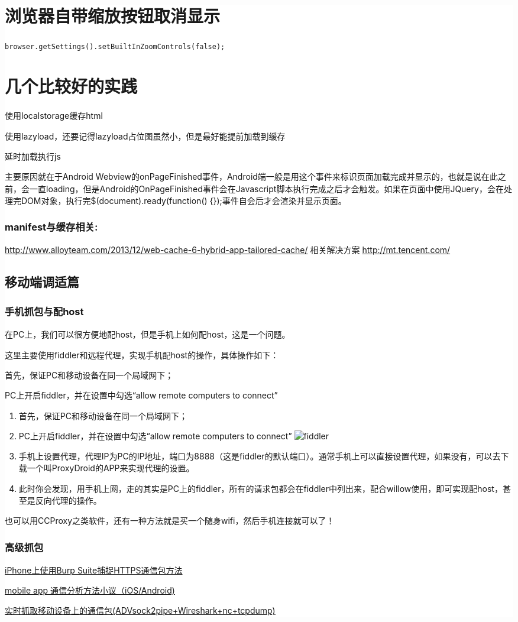 # 浏览器自带缩放按钮取消显示

	browser.getSettings().setBuiltInZoomControls(false);

# 几个比较好的实践

使用localstorage缓存html

使用lazyload，还要记得lazyload占位图虽然小，但是最好能提前加载到缓存

延时加载执行js

主要原因就在于Android Webview的onPageFinished事件，Android端一般是用这个事件来标识页面加载完成并显示的，也就是说在此之前，会一直loading，但是Android的OnPageFinished事件会在Javascript脚本执行完成之后才会触发。如果在页面中使用JQuery，会在处理完DOM对象，执行完$(document).ready(function() {});事件自会后才会渲染并显示页面。

### manifest与缓存相关:
<http://www.alloyteam.com/2013/12/web-cache-6-hybrid-app-tailored-cache/>
相关解决方案
<http://mt.tencent.com/>

## 移动端调适篇

### 手机抓包与配host

在PC上，我们可以很方便地配host，但是手机上如何配host，这是一个问题。

这里主要使用fiddler和远程代理，实现手机配host的操作，具体操作如下：

首先，保证PC和移动设备在同一个局域网下；

PC上开启fiddler，并在设置中勾选“allow remote computers to connect”

1. 首先，保证PC和移动设备在同一个局域网下；

2. PC上开启fiddler，并在设置中勾选“allow remote computers to connect”
![fiddler](https://github.com/hoosin/mobile-web-favorites/raw/master/img/01.png)

3. 手机上设置代理，代理IP为PC的IP地址，端口为8888（这是fiddler的默认端口）。通常手机上可以直接设置代理，如果没有，可以去下载一个叫ProxyDroid的APP来实现代理的设置。

4. 此时你会发现，用手机上网，走的其实是PC上的fiddler，所有的请求包都会在fiddler中列出来，配合willow使用，即可实现配host，甚至是反向代理的操作。

也可以用CCProxy之类软件，还有一种方法就是买一个随身wifi，然后手机连接就可以了！

### 高级抓包

[iPhone上使用Burp Suite捕捉HTTPS通信包方法](http://danqingdani.blog.163.com/blog/static/1860941952012112353515306/?suggestedreading&wumii "iPhone上使用Burp Suite捕捉HTTPS通信包方法")

[mobile app 通信分析方法小议（iOS/Android)](http://danqingdani.blog.163.com/blog/static/1860941952012101331848980/ "mobile app 通信分析方法小议（iOS/Android)")

[实时抓取移动设备上的通信包(ADVsock2pipe+Wireshark+nc+tcpdump)](http://danqingdani.blog.163.com/blog/static/1860941952012111954741585/ "实时抓取移动设备上的通信包(ADVsock2pipe+Wireshark+nc+tcpdump)")
